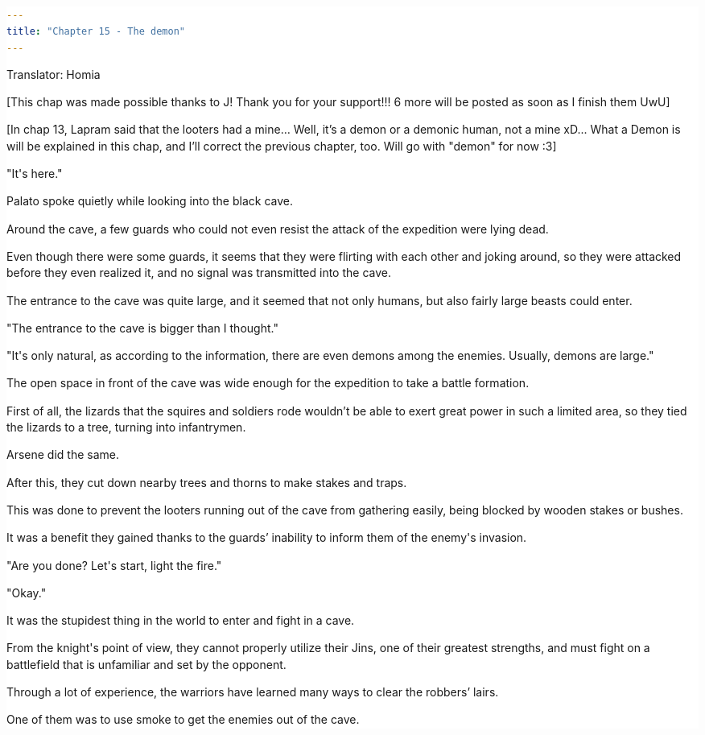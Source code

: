 ```yaml
---
title: "Chapter 15 - The demon"
---
```

Translator: Homia

[This chap was made possible thanks to J! Thank you for your support!!! 6 more will be posted as soon as I finish them UwU]

[In chap 13, Lapram said that the looters had a mine… Well, it’s a demon or a demonic human, not a mine xD... What a Demon is will be explained in this chap, and I’ll correct the previous chapter, too. Will go with "demon" for now :3]

"It's here."

Palato spoke quietly while looking into the black cave.

Around the cave, a few guards who could not even resist the attack of the expedition were lying dead.

Even though there were some guards, it seems that they were flirting with each other and joking around, so they were attacked before they even realized it, and no signal was transmitted into the cave.

The entrance to the cave was quite large, and it seemed that not only humans, but also fairly large beasts could enter.

"The entrance to the cave is bigger than I thought."

"It's only natural, as according to the information, there are even demons among the enemies. Usually, demons are large."

The open space in front of the cave was wide enough for the expedition to take a battle formation.

First of all, the lizards that the squires and soldiers rode wouldn’t be able to exert great power in such a limited area, so they tied the lizards to a tree, turning into infantrymen.

Arsene did the same.

After this, they cut down nearby trees and thorns to make stakes and traps.

This was done to prevent the looters running out of the cave from gathering easily, being blocked by wooden stakes or bushes.

It was a benefit they gained thanks to the guards’ inability to inform them of the enemy's invasion.

"Are you done? Let's start, light the fire."

"Okay."

It was the stupidest thing in the world to enter and fight in a cave.

From the knight's point of view, they cannot properly utilize their Jins, one of their greatest strengths, and must fight on a battlefield that is unfamiliar and set by the opponent.

Through a lot of experience, the warriors have learned many ways to clear the robbers’ lairs.

One of them was to use smoke to get the enemies out of the cave.
